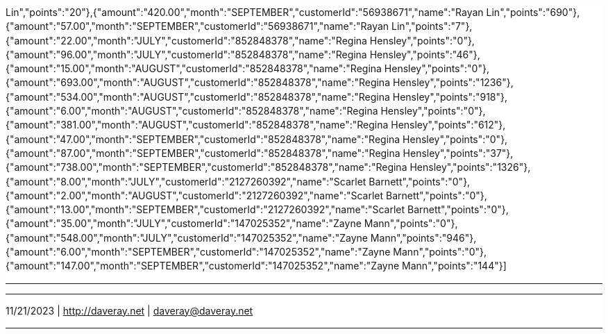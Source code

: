 Lin","points":"20"},{"amount":"420.00","month":"SEPTEMBER","customerId":"56938671","name":"Rayan Lin","points":"690"},{"amount":"57.00","month":"SEPTEMBER","customerId":"56938671","name":"Rayan Lin","points":"7"},{"amount":"22.00","month":"JULY","customerId":"852848378","name":"Regina Hensley","points":"0"},{"amount":"96.00","month":"JULY","customerId":"852848378","name":"Regina Hensley","points":"46"},{"amount":"15.00","month":"AUGUST","customerId":"852848378","name":"Regina Hensley","points":"0"},{"amount":"693.00","month":"AUGUST","customerId":"852848378","name":"Regina Hensley","points":"1236"},{"amount":"534.00","month":"AUGUST","customerId":"852848378","name":"Regina Hensley","points":"918"},{"amount":"6.00","month":"AUGUST","customerId":"852848378","name":"Regina Hensley","points":"0"},{"amount":"381.00","month":"AUGUST","customerId":"852848378","name":"Regina Hensley","points":"612"},{"amount":"47.00","month":"SEPTEMBER","customerId":"852848378","name":"Regina Hensley","points":"0"},{"amount":"87.00","month":"SEPTEMBER","customerId":"852848378","name":"Regina Hensley","points":"37"},{"amount":"738.00","month":"SEPTEMBER","customerId":"852848378","name":"Regina Hensley","points":"1326"},{"amount":"8.00","month":"JULY","customerId":"2127260392","name":"Scarlet Barnett","points":"0"},{"amount":"2.00","month":"AUGUST","customerId":"2127260392","name":"Scarlet Barnett","points":"0"},{"amount":"13.00","month":"SEPTEMBER","customerId":"2127260392","name":"Scarlet Barnett","points":"0"},{"amount":"35.00","month":"JULY","customerId":"147025352","name":"Zayne Mann","points":"0"},{"amount":"548.00","month":"JULY","customerId":"147025352","name":"Zayne Mann","points":"946"},{"amount":"6.00","month":"SEPTEMBER","customerId":"147025352","name":"Zayne Mann","points":"0"},{"amount":"147.00","month":"SEPTEMBER","customerId":"147025352","name":"Zayne Mann","points":"144"}]

****
****
11/21/2023 | http://daveray.net | daveray@daveray.net
****


